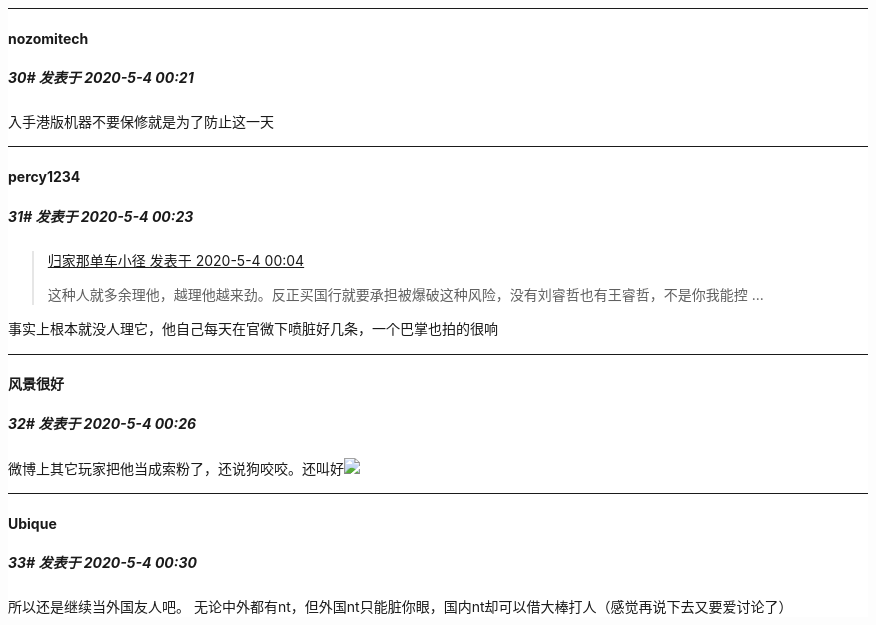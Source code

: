 




-----

####  nozomitech  
##### 30#       发表于 2020-5-4 00:21




入手港版机器不要保修就是为了防止这一天







-----

####  percy1234  
##### 31#       发表于 2020-5-4 00:23



<blockquote><a href="httphttps://bbs.saraba1st.com/2b/forum.php?mod=redirect&amp;goto=findpost&amp;pid=47294350&amp;ptid=1932294" target="_blank">归家那单车小径 发表于 2020-5-4 00:04</a>

这种人就多余理他，越理他越来劲。反正买国行就要承担被爆破这种风险，没有刘睿哲也有王睿哲，不是你我能控 ...</blockquote>
事实上根本就没人理它，他自己每天在官微下喷脏好几条，一个巴掌也拍的很响







-----

####  风景很好  
##### 32#       发表于 2020-5-4 00:26




微博上其它玩家把他当成索粉了，还说狗咬咬。还叫好<img src="https://static.saraba1st.com/image/smiley/face2017/245.png" referrerpolicy="no-referrer">







-----

####  Ubique  
##### 33#       发表于 2020-5-4 00:30




所以还是继续当外国友人吧。
无论中外都有nt，但外国nt只能脏你眼，国内nt却可以借大棒打人（感觉再说下去又要爱讨论了）

